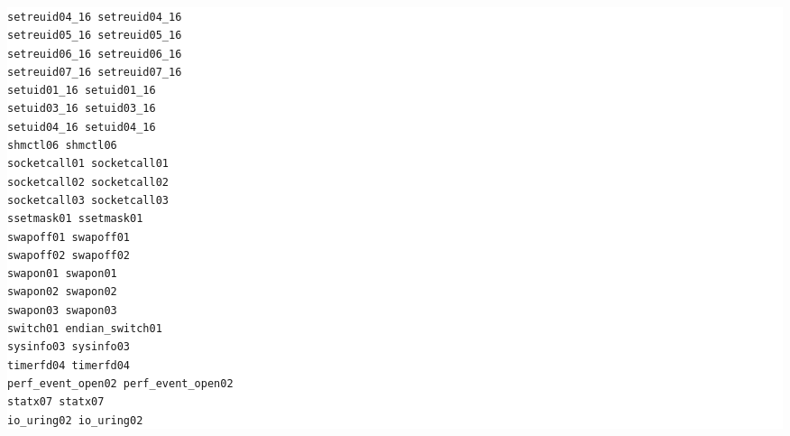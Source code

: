 ```bash
setreuid04_16 setreuid04_16
setreuid05_16 setreuid05_16
setreuid06_16 setreuid06_16
setreuid07_16 setreuid07_16
setuid01_16 setuid01_16
setuid03_16 setuid03_16
setuid04_16 setuid04_16
shmctl06 shmctl06
socketcall01 socketcall01
socketcall02 socketcall02
socketcall03 socketcall03
ssetmask01 ssetmask01
swapoff01 swapoff01
swapoff02 swapoff02
swapon01 swapon01
swapon02 swapon02
swapon03 swapon03
switch01 endian_switch01
sysinfo03 sysinfo03
timerfd04 timerfd04
perf_event_open02 perf_event_open02
statx07 statx07
io_uring02 io_uring02
```
